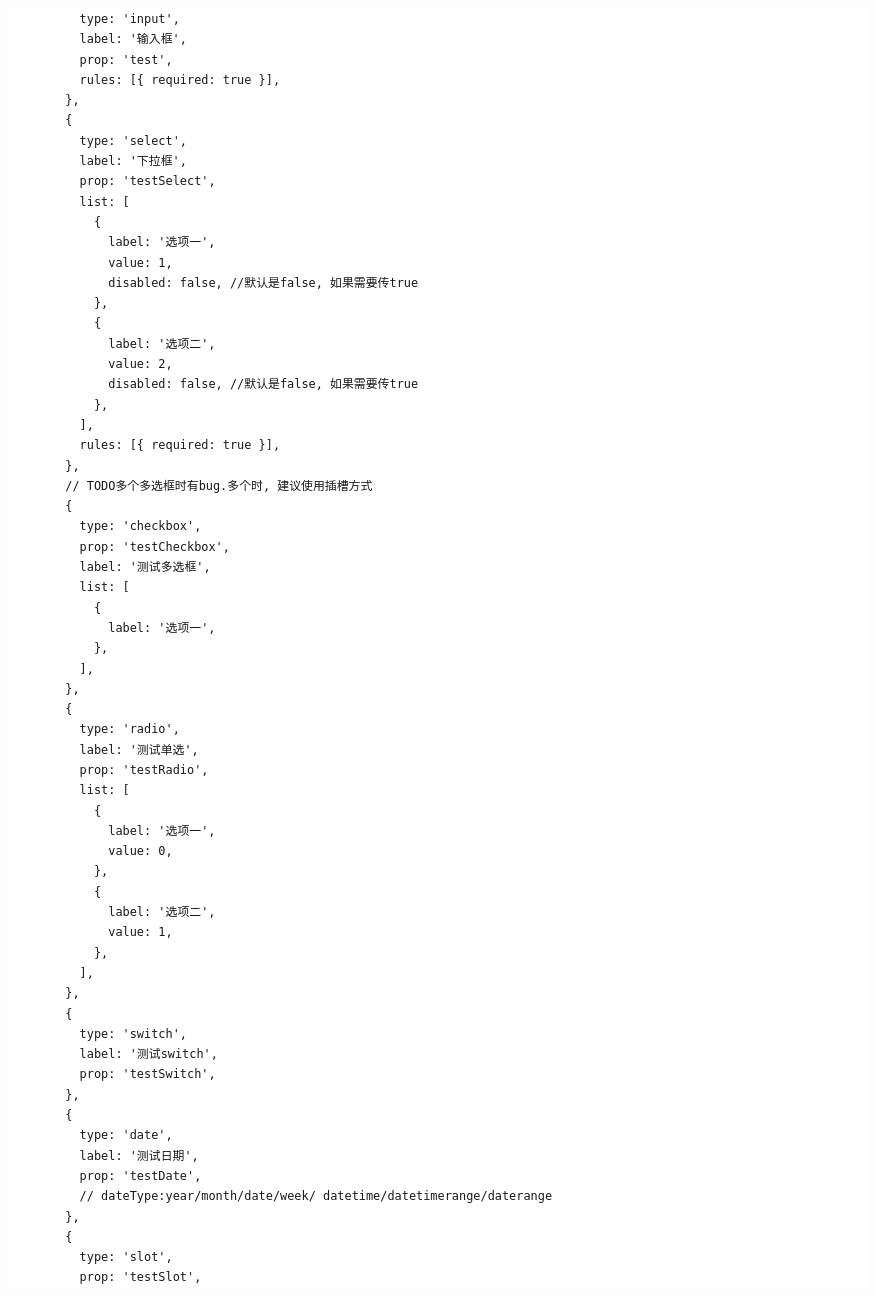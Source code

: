 ```vue
          type: 'input',
          label: '输入框',
          prop: 'test',
          rules: [{ required: true }],
        },
        {
          type: 'select',
          label: '下拉框',
          prop: 'testSelect',
          list: [
            {
              label: '选项一',
              value: 1,
              disabled: false, //默认是false, 如果需要传true
            },
            {
              label: '选项二',
              value: 2,
              disabled: false, //默认是false, 如果需要传true
            },
          ],
          rules: [{ required: true }],
        },
        // TODO多个多选框时有bug.多个时, 建议使用插槽方式
        {
          type: 'checkbox',
          prop: 'testCheckbox',
          label: '测试多选框',
          list: [
            {
              label: '选项一',
            },
          ],
        },
        {
          type: 'radio',
          label: '测试单选',
          prop: 'testRadio',
          list: [
            {
              label: '选项一',
              value: 0,
            },
            {
              label: '选项二',
              value: 1,
            },
          ],
        },
        {
          type: 'switch',
          label: '测试switch',
          prop: 'testSwitch',
        },
        {
          type: 'date',
          label: '测试日期',
          prop: 'testDate',
          // dateType:year/month/date/week/ datetime/datetimerange/daterange
        },
        {
          type: 'slot',
          prop: 'testSlot',
```